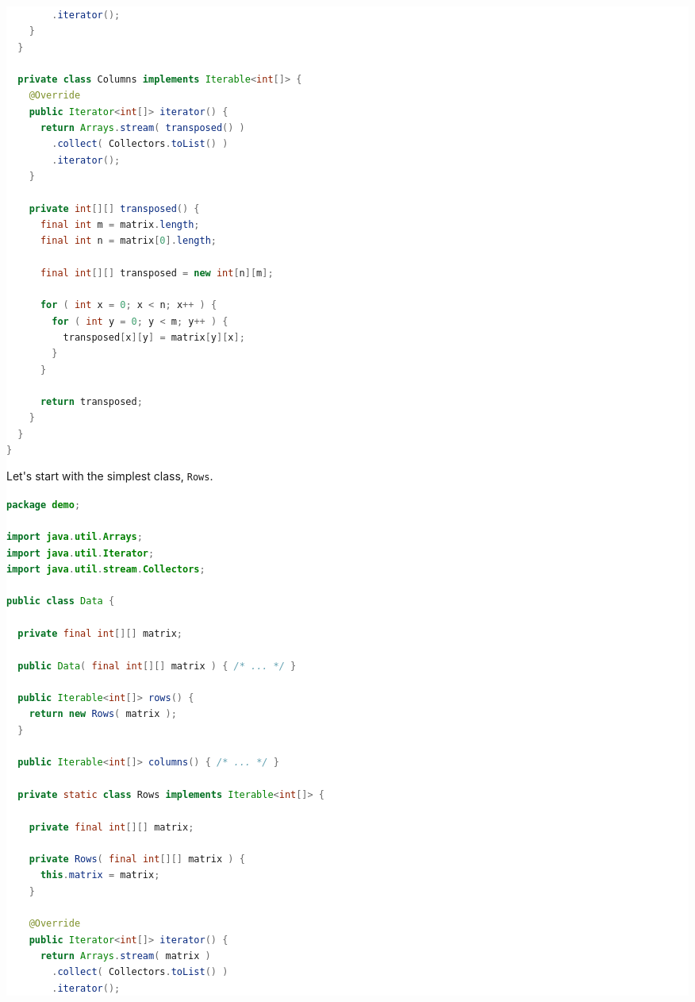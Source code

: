 ```java
        .iterator();
    }
  }

  private class Columns implements Iterable<int[]> {
    @Override
    public Iterator<int[]> iterator() {
      return Arrays.stream( transposed() )
        .collect( Collectors.toList() )
        .iterator();
    }

    private int[][] transposed() {
      final int m = matrix.length;
      final int n = matrix[0].length;

      final int[][] transposed = new int[n][m];

      for ( int x = 0; x < n; x++ ) {
        for ( int y = 0; y < m; y++ ) {
          transposed[x][y] = matrix[y][x];
        }
      }

      return transposed;
    }
  }
}
```

Let's start with the simplest class, `Rows`.

```java
package demo;

import java.util.Arrays;
import java.util.Iterator;
import java.util.stream.Collectors;

public class Data {

  private final int[][] matrix;

  public Data( final int[][] matrix ) { /* ... */ }

  public Iterable<int[]> rows() {
    return new Rows( matrix );
  }

  public Iterable<int[]> columns() { /* ... */ }

  private static class Rows implements Iterable<int[]> {

    private final int[][] matrix;

    private Rows( final int[][] matrix ) {
      this.matrix = matrix;
    }

    @Override
    public Iterator<int[]> iterator() {
      return Arrays.stream( matrix )
        .collect( Collectors.toList() )
        .iterator();
```